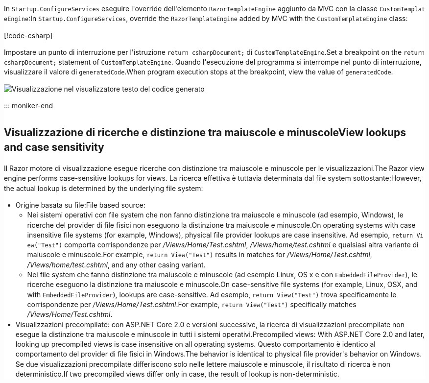 <span data-ttu-id="eff3b-355">In `Startup.ConfigureServices` eseguire l'override dell'elemento `RazorTemplateEngine` aggiunto da MVC con la classe `CustomTemplateEngine`:</span><span class="sxs-lookup"><span data-stu-id="eff3b-355">In `Startup.ConfigureServices`, override the `RazorTemplateEngine` added by MVC with the `CustomTemplateEngine` class:</span></span>

[!code-csharp[](razor/sample/Startup.cs?highlight=4&range=10-14)]

<span data-ttu-id="eff3b-356">Impostare un punto di interruzione per l'istruzione `return csharpDocument;` di `CustomTemplateEngine`.</span><span class="sxs-lookup"><span data-stu-id="eff3b-356">Set a breakpoint on the `return csharpDocument;` statement of `CustomTemplateEngine`.</span></span> <span data-ttu-id="eff3b-357">Quando l'esecuzione del programma si interrompe nel punto di interruzione, visualizzare il valore di `generatedCode`.</span><span class="sxs-lookup"><span data-stu-id="eff3b-357">When program execution stops at the breakpoint, view the value of `generatedCode`.</span></span>

![Visualizzazione nel visualizzatore testo del codice generato](razor/_static/tvr.png)

::: moniker-end

## <a name="view-lookups-and-case-sensitivity"></a><span data-ttu-id="eff3b-359">Visualizzazione di ricerche e distinzione tra maiuscole e minuscole</span><span class="sxs-lookup"><span data-stu-id="eff3b-359">View lookups and case sensitivity</span></span>

<span data-ttu-id="eff3b-360">Il Razor motore di visualizzazione esegue ricerche con distinzione tra maiuscole e minuscole per le visualizzazioni.</span><span class="sxs-lookup"><span data-stu-id="eff3b-360">The Razor view engine performs case-sensitive lookups for views.</span></span> <span data-ttu-id="eff3b-361">La ricerca effettiva è tuttavia determinata dal file system sottostante:</span><span class="sxs-lookup"><span data-stu-id="eff3b-361">However, the actual lookup is determined by the underlying file system:</span></span>

* <span data-ttu-id="eff3b-362">Origine basata su file:</span><span class="sxs-lookup"><span data-stu-id="eff3b-362">File based source:</span></span>
  * <span data-ttu-id="eff3b-363">Nei sistemi operativi con file system che non fanno distinzione tra maiuscole e minuscole (ad esempio, Windows), le ricerche del provider di file fisici non eseguono la distinzione tra maiuscole e minuscole.</span><span class="sxs-lookup"><span data-stu-id="eff3b-363">On operating systems with case insensitive file systems (for example, Windows), physical file provider lookups are case insensitive.</span></span> <span data-ttu-id="eff3b-364">Ad esempio, `return View("Test")` comporta corrispondenze per */Views/Home/Test.cshtml*, */Views/home/test.cshtml* e qualsiasi altra variante di maiuscole e minuscole.</span><span class="sxs-lookup"><span data-stu-id="eff3b-364">For example, `return View("Test")` results in matches for */Views/Home/Test.cshtml*, */Views/home/test.cshtml*, and any other casing variant.</span></span>
  * <span data-ttu-id="eff3b-365">Nei file system che fanno distinzione tra maiuscole e minuscole (ad esempio Linux, OS x e con `EmbeddedFileProvider`), le ricerche eseguono la distinzione tra maiuscole e minuscole.</span><span class="sxs-lookup"><span data-stu-id="eff3b-365">On case-sensitive file systems (for example, Linux, OSX, and with `EmbeddedFileProvider`), lookups are case-sensitive.</span></span> <span data-ttu-id="eff3b-366">Ad esempio, `return View("Test")` trova specificamente le corrispondenze per */Views/Home/Test.cshtml*.</span><span class="sxs-lookup"><span data-stu-id="eff3b-366">For example, `return View("Test")` specifically matches */Views/Home/Test.cshtml*.</span></span>
* <span data-ttu-id="eff3b-367">Visualizzazioni precompilate: con ASP.NET Core 2.0 e versioni successive, la ricerca di visualizzazioni precompilate non esegue la distinzione tra maiuscole e minuscole in tutti i sistemi operativi.</span><span class="sxs-lookup"><span data-stu-id="eff3b-367">Precompiled views: With ASP.NET Core 2.0 and later, looking up precompiled views is case insensitive on all operating systems.</span></span> <span data-ttu-id="eff3b-368">Questo comportamento è identico al comportamento del provider di file fisici in Windows.</span><span class="sxs-lookup"><span data-stu-id="eff3b-368">The behavior is identical to physical file provider's behavior on Windows.</span></span> <span data-ttu-id="eff3b-369">Se due visualizzazioni precompilate differiscono solo nelle lettere maiuscole e minuscole, il risultato di ricerca è non deterministico.</span><span class="sxs-lookup"><span data-stu-id="eff3b-369">If two precompiled views differ only in case, the result of lookup is non-deterministic.</span></span>
